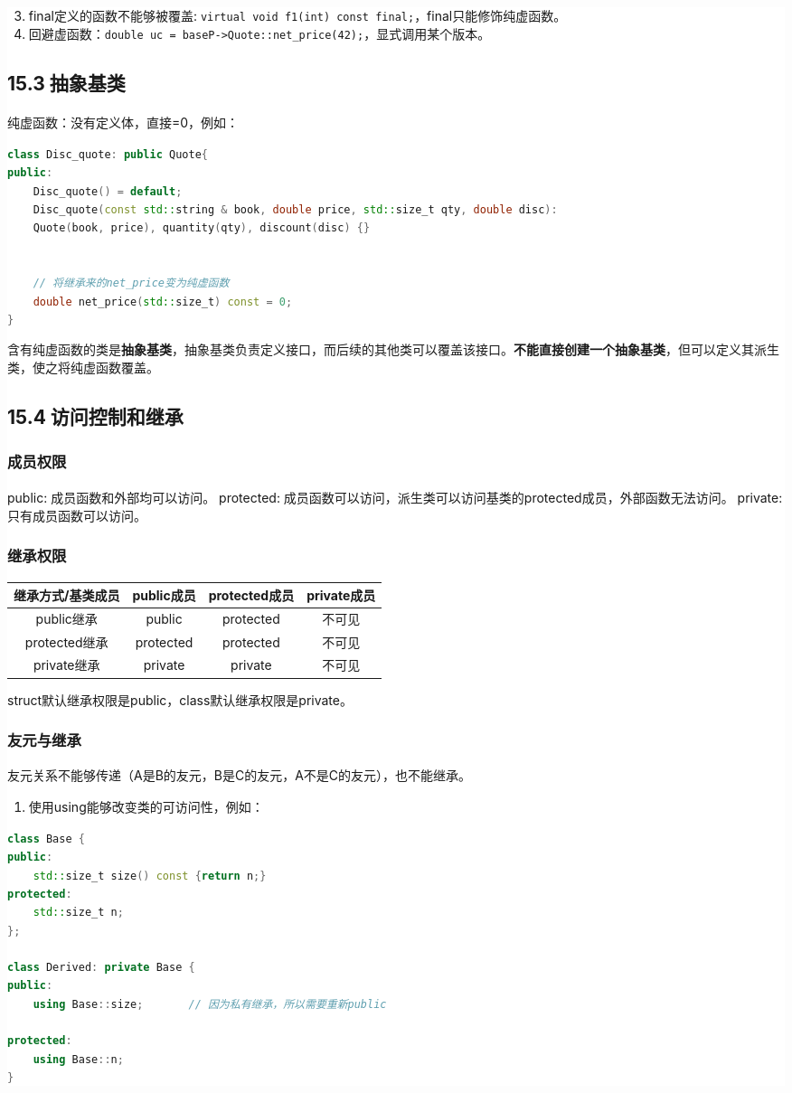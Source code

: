 3. final定义的函数不能够被覆盖: `virtual void f1(int) const final;`，final只能修饰纯虚函数。  
4. 回避虚函数：`double uc = baseP->Quote::net_price(42);`，显式调用某个版本。  

## 15.3 抽象基类  
纯虚函数：没有定义体，直接=0，例如：  
```C++  
class Disc_quote: public Quote{
public:
    Disc_quote() = default;
    Disc_quote(const std::string & book, double price, std::size_t qty, double disc):
    Quote(book, price), quantity(qty), discount(disc) {}


    // 将继承来的net_price变为纯虚函数
    double net_price(std::size_t) const = 0;    
}  
```  

含有纯虚函数的类是**抽象基类**，抽象基类负责定义接口，而后续的其他类可以覆盖该接口。**不能直接创建一个抽象基类**，但可以定义其派生类，使之将纯虚函数覆盖。  

## 15.4 访问控制和继承  

### 成员权限  
public: 成员函数和外部均可以访问。
protected: 成员函数可以访问，派生类可以访问基类的protected成员，外部函数无法访问。
private: 只有成员函数可以访问。  

### 继承权限  

|继承方式/基类成员|public成员|protected成员|private成员|
|:----:|:----:|:----:|:----:|
|public继承|public|protected|不可见|
|protected继承|protected|protected|不可见|
|private继承|private|private|不可见|  

struct默认继承权限是public，class默认继承权限是private。

### 友元与继承  
友元关系不能够传递（A是B的友元，B是C的友元，A不是C的友元），也不能继承。  

1. 使用using能够改变类的可访问性，例如：  
```C++  
class Base {
public:
    std::size_t size() const {return n;}
protected:
    std::size_t n;
};

class Derived: private Base {
public:
    using Base::size;       // 因为私有继承，所以需要重新public

protected: 
    using Base::n;
}
```  
